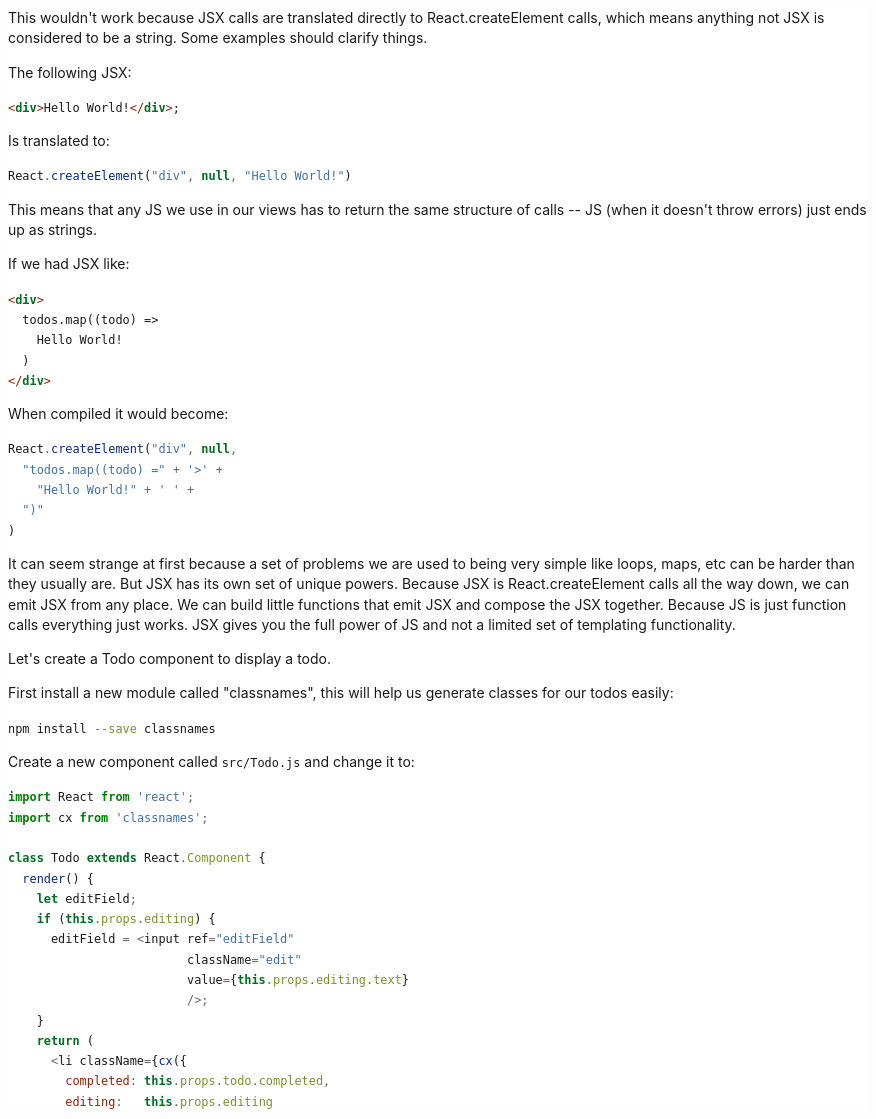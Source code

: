 This wouldn't work because JSX calls are translated directly to React.createElement calls, which means anything not JSX is considered to be a string. Some examples should clarify things.

The following JSX:

```html
<div>Hello World!</div>;
```

Is translated to:

```js
React.createElement("div", null, "Hello World!")
```

This means that any JS we use in our views has to return the same structure of calls -- JS (when it doesn't throw errors) just ends up as strings.

If we had JSX like:

```html
<div>
  todos.map((todo) =>
    Hello World!
  )
</div>
```

When compiled it would become:

```js
React.createElement("div", null,
  "todos.map((todo) =" + '>' +
    "Hello World!" + ' ' +
  ")"
)
```

It can seem strange at first because a set of problems we are used to being very simple like loops, maps, etc can be harder than they usually are. But JSX has its own set of unique powers. Because JSX is React.createElement calls all the way down, we can emit JSX from any place. We can build little functions that emit JSX and compose the JSX together. Because JS is just function calls everything just works. JSX gives you the full power of JS and not a limited set of templating functionality.

Let's create a Todo component to display a todo.

First install a new module called "classnames", this will help us generate classes for our todos easily:

```sh
npm install --save classnames
```

Create a new component called `src/Todo.js` and change it to:

```js
import React from 'react';
import cx from 'classnames';

class Todo extends React.Component {
  render() {
    let editField;
    if (this.props.editing) {
      editField = <input ref="editField"
                         className="edit"
                         value={this.props.editing.text}
                         />;
    }
    return (
      <li className={cx({
        completed: this.props.todo.completed,
        editing:   this.props.editing
```